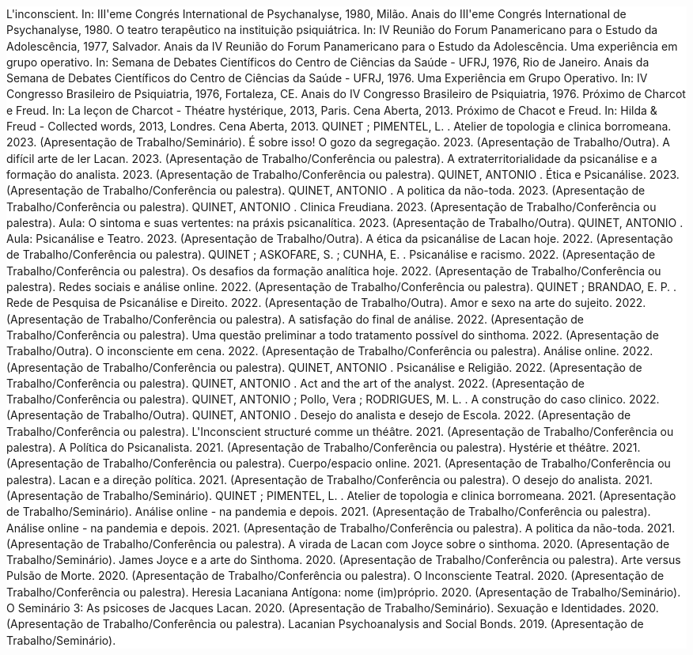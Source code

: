 L'inconscient. In: III'eme Congrés International de Psychanalyse, 1980, Milão. Anais do III'eme Congrés International de Psychanalyse, 1980.
O teatro terapêutico na instituição psiquiátrica. In: IV Reunião do Forum Panamericano para o Estudo da Adolescência, 1977, Salvador. Anais da IV Reunião do Forum Panamericano para o Estudo da Adolescência.
Uma experiência em grupo operativo. In: Semana de Debates Científicos do Centro de Ciências da Saúde - UFRJ, 1976, Rio de Janeiro. Anais da Semana de Debates Científicos do Centro de Ciências da Saúde - UFRJ, 1976.
Uma Experiência em Grupo Operativo. In: IV Congresso Brasileiro de Psiquiatria, 1976, Fortaleza, CE. Anais do IV Congresso Brasileiro de Psiquiatria, 1976.
Próximo de Charcot e Freud. In: La leçon de Charcot - Théatre hystérique, 2013, Paris. Cena Aberta, 2013.
Próximo de Chacot e Freud. In: Hilda & Freud - Collected words, 2013, Londres. Cena Aberta, 2013.
QUINET ; PIMENTEL, L. . Atelier de topologia e clinica borromeana. 2023. (Apresentação de Trabalho/Seminário).
É sobre isso! O gozo da segregação. 2023. (Apresentação de Trabalho/Outra).
A difícil arte de ler Lacan. 2023. (Apresentação de Trabalho/Conferência ou palestra).
A extraterritorialidade da psicanálise e a formação do analista. 2023. (Apresentação de Trabalho/Conferência ou palestra).
QUINET, ANTONIO . Ética e Psicanálise. 2023. (Apresentação de Trabalho/Conferência ou palestra).
QUINET, ANTONIO . A politica da não-toda. 2023. (Apresentação de Trabalho/Conferência ou palestra).
QUINET, ANTONIO . Clinica Freudiana. 2023. (Apresentação de Trabalho/Conferência ou palestra).
Aula: O sintoma e suas vertentes: na práxis psicanalítica. 2023. (Apresentação de Trabalho/Outra).
QUINET, ANTONIO . Aula: Psicanálise e Teatro. 2023. (Apresentação de Trabalho/Outra).
A ética da psicanálise de Lacan hoje. 2022. (Apresentação de Trabalho/Conferência ou palestra).
QUINET ; ASKOFARE, S. ; CUNHA, E. . Psicanálise e racismo. 2022. (Apresentação de Trabalho/Conferência ou palestra).
Os desafios da formação analítica hoje. 2022. (Apresentação de Trabalho/Conferência ou palestra).
Redes sociais e análise online. 2022. (Apresentação de Trabalho/Conferência ou palestra).
QUINET ; BRANDAO, E. P. . Rede de Pesquisa de Psicanálise e Direito. 2022. (Apresentação de Trabalho/Outra).
Amor e sexo na arte do sujeito. 2022. (Apresentação de Trabalho/Conferência ou palestra).
A satisfação do final de análise. 2022. (Apresentação de Trabalho/Conferência ou palestra).
Uma questão preliminar a todo tratamento possível do sinthoma. 2022. (Apresentação de Trabalho/Outra).
O inconsciente em cena. 2022. (Apresentação de Trabalho/Conferência ou palestra).
Análise online. 2022. (Apresentação de Trabalho/Conferência ou palestra).
QUINET, ANTONIO . Psicanálise e Religião. 2022. (Apresentação de Trabalho/Conferência ou palestra).
QUINET, ANTONIO . Act and the art of the analyst. 2022. (Apresentação de Trabalho/Conferência ou palestra).
QUINET, ANTONIO ; Pollo, Vera ; RODRIGUES, M. L. . A construção do caso clinico. 2022. (Apresentação de Trabalho/Outra).
QUINET, ANTONIO . Desejo do analista e desejo de Escola. 2022. (Apresentação de Trabalho/Conferência ou palestra).
L'Inconscient structuré comme un théâtre. 2021. (Apresentação de Trabalho/Conferência ou palestra).
A Política do Psicanalista. 2021. (Apresentação de Trabalho/Conferência ou palestra).
Hystérie et théâtre. 2021. (Apresentação de Trabalho/Conferência ou palestra).
Cuerpo/espacio online. 2021. (Apresentação de Trabalho/Conferência ou palestra).
Lacan e a direção política. 2021. (Apresentação de Trabalho/Conferência ou palestra).
O desejo do analista. 2021. (Apresentação de Trabalho/Seminário).
QUINET ; PIMENTEL, L. . Atelier de topologia e clinica borromeana. 2021. (Apresentação de Trabalho/Seminário).
Análise online - na pandemia e depois. 2021. (Apresentação de Trabalho/Conferência ou palestra).
Análise online - na pandemia e depois. 2021. (Apresentação de Trabalho/Conferência ou palestra).
A politica da não-toda. 2021. (Apresentação de Trabalho/Conferência ou palestra).
A virada de Lacan com Joyce sobre o sinthoma. 2020. (Apresentação de Trabalho/Seminário).
James Joyce e a arte do Sinthoma. 2020. (Apresentação de Trabalho/Conferência ou palestra).
Arte versus Pulsão de Morte. 2020. (Apresentação de Trabalho/Conferência ou palestra).
O Inconsciente Teatral. 2020. (Apresentação de Trabalho/Conferência ou palestra).
Heresia Lacaniana Antígona: nome (im)próprio. 2020. (Apresentação de Trabalho/Seminário).
O Seminário 3: As psicoses de Jacques Lacan. 2020. (Apresentação de Trabalho/Seminário).
Sexuação e Identidades. 2020. (Apresentação de Trabalho/Conferência ou palestra).
Lacanian Psychoanalysis and Social Bonds. 2019. (Apresentação de Trabalho/Seminário).